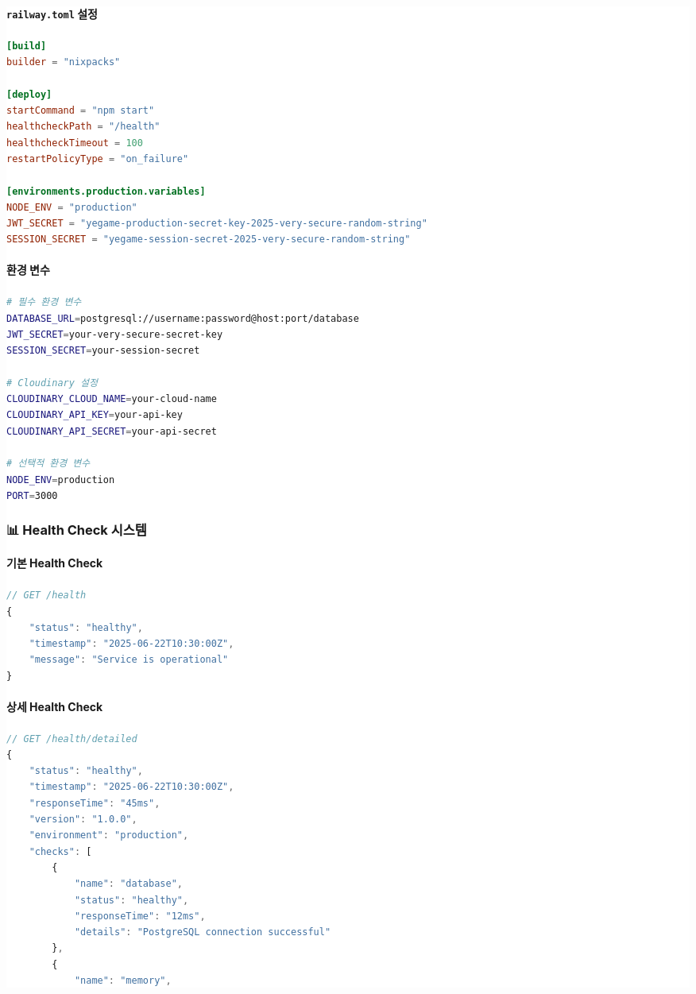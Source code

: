 #### `railway.toml` 설정
```toml
[build]
builder = "nixpacks"

[deploy]
startCommand = "npm start"
healthcheckPath = "/health"
healthcheckTimeout = 100
restartPolicyType = "on_failure"

[environments.production.variables]
NODE_ENV = "production"
JWT_SECRET = "yegame-production-secret-key-2025-very-secure-random-string"
SESSION_SECRET = "yegame-session-secret-2025-very-secure-random-string"
```

#### 환경 변수
```bash
# 필수 환경 변수
DATABASE_URL=postgresql://username:password@host:port/database
JWT_SECRET=your-very-secure-secret-key
SESSION_SECRET=your-session-secret

# Cloudinary 설정
CLOUDINARY_CLOUD_NAME=your-cloud-name
CLOUDINARY_API_KEY=your-api-key
CLOUDINARY_API_SECRET=your-api-secret

# 선택적 환경 변수
NODE_ENV=production
PORT=3000
```

### 📊 Health Check 시스템

#### 기본 Health Check
```javascript
// GET /health
{
    "status": "healthy",
    "timestamp": "2025-06-22T10:30:00Z",
    "message": "Service is operational"
}
```

#### 상세 Health Check
```javascript
// GET /health/detailed
{
    "status": "healthy",
    "timestamp": "2025-06-22T10:30:00Z",
    "responseTime": "45ms",
    "version": "1.0.0",
    "environment": "production",
    "checks": [
        {
            "name": "database",
            "status": "healthy",
            "responseTime": "12ms",
            "details": "PostgreSQL connection successful"
        },
        {
            "name": "memory",
```